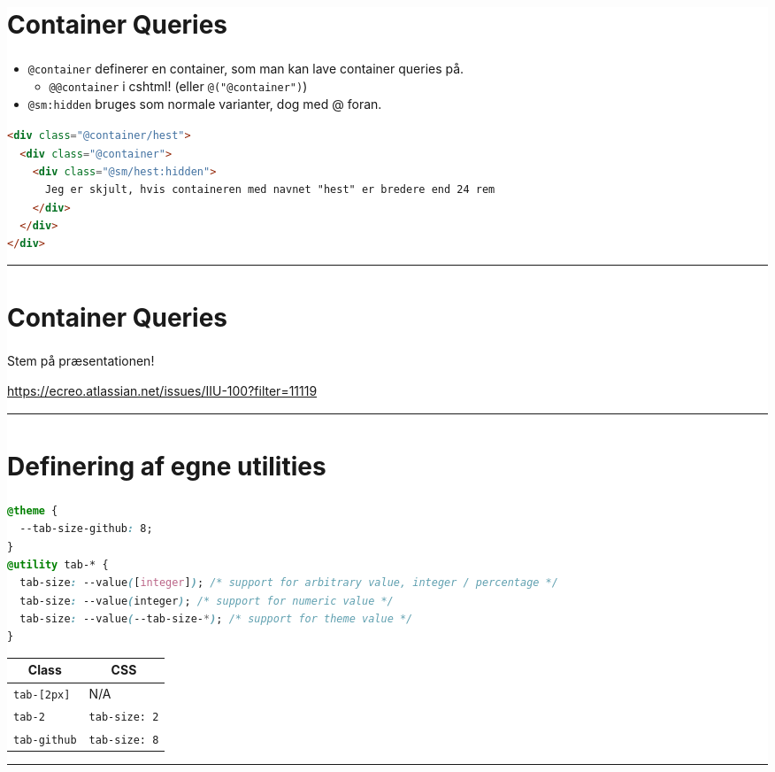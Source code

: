 
# Container Queries

- `@container` definerer en container, som man kan lave container queries på.
  - `@@container` i cshtml! (eller `@("@container")`)
- `@sm:hidden` bruges som normale varianter, dog med @ foran.

```html
<div class="@container/hest">
  <div class="@container">
    <div class="@sm/hest:hidden">
      Jeg er skjult, hvis containeren med navnet "hest" er bredere end 24 rem
    </div>
  </div>
</div>
```

---

# Container Queries

Stem på præsentationen!

https://ecreo.atlassian.net/issues/IIU-100?filter=11119


---

# Definering af egne utilities

```css
@theme {
  --tab-size-github: 8;
}
@utility tab-* {
  tab-size: --value([integer]); /* support for arbitrary value, integer / percentage */
  tab-size: --value(integer); /* support for numeric value */
  tab-size: --value(--tab-size-*); /* support for theme value */
}
```

|Class|CSS|
|-|-|
|`tab-[2px]`|N/A|
|`tab-2 `|`tab-size: 2`|
|`tab-github`|`tab-size: 8`|

---
